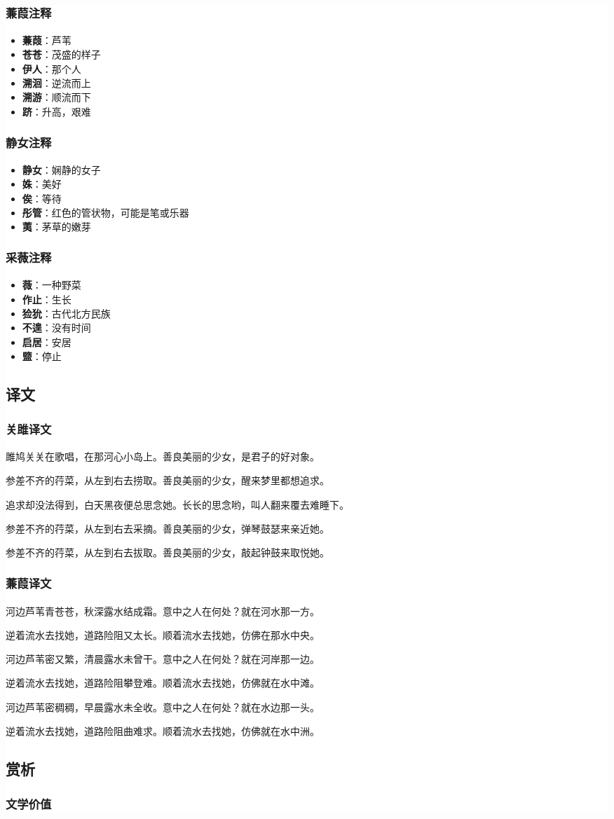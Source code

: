 ### 蒹葭注释
- **蒹葭**：芦苇
- **苍苍**：茂盛的样子
- **伊人**：那个人
- **溯洄**：逆流而上
- **溯游**：顺流而下
- **跻**：升高，艰难

### 静女注释
- **静女**：娴静的女子
- **姝**：美好
- **俟**：等待
- **彤管**：红色的管状物，可能是笔或乐器
- **荑**：茅草的嫩芽

### 采薇注释
- **薇**：一种野菜
- **作止**：生长
- **猃狁**：古代北方民族
- **不遑**：没有时间
- **启居**：安居
- **盬**：停止

## 译文

### 关雎译文
雎鸠关关在歌唱，在那河心小岛上。善良美丽的少女，是君子的好对象。

参差不齐的荇菜，从左到右去捞取。善良美丽的少女，醒来梦里都想追求。

追求却没法得到，白天黑夜便总思念她。长长的思念哟，叫人翻来覆去难睡下。

参差不齐的荇菜，从左到右去采摘。善良美丽的少女，弹琴鼓瑟来亲近她。

参差不齐的荇菜，从左到右去拔取。善良美丽的少女，敲起钟鼓来取悦她。

### 蒹葭译文
河边芦苇青苍苍，秋深露水结成霜。意中之人在何处？就在河水那一方。

逆着流水去找她，道路险阻又太长。顺着流水去找她，仿佛在那水中央。

河边芦苇密又繁，清晨露水未曾干。意中之人在何处？就在河岸那一边。

逆着流水去找她，道路险阻攀登难。顺着流水去找她，仿佛就在水中滩。

河边芦苇密稠稠，早晨露水未全收。意中之人在何处？就在水边那一头。

逆着流水去找她，道路险阻曲难求。顺着流水去找她，仿佛就在水中洲。

## 赏析

### 文学价值
